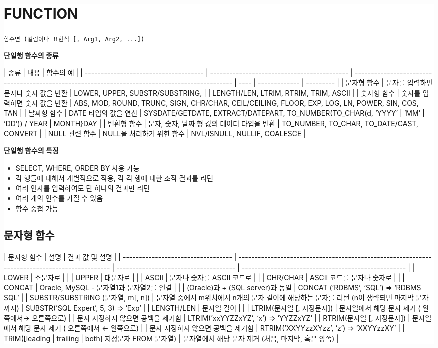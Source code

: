# FUNCTION

```sql
함수멷 (컬럼이나 표현식 [, Arg1, Arg2, ...])
```

**단일행 함수의 종류**

| 종류                                  | 내용                                        | 함수의 예                                                                                       |
| ------------------------------------- | ------------------------------------------- | ----------------------------------------------------------------------------------------------- | ---- | ------------- | --------- |
| 문자형 함수                           | 문자를 입력하면 문자나 숫자 값을 반환       | LOWER, UPPER, SUBSTR/SUBSTRING,                                                                 |
| LENGTH/LEN, LTRIM, RTRIM, TRIM, ASCII |
| 숫자형 함수                           | 숫자를 입력하면 숫자 값을 반환              | ABS, MOD, ROUND, TRUNC, SIGN, CHR/CHAR, CEIL/CEILING, FLOOR, EXP, LOG, LN, POWER, SIN, COS, TAN |
| 날짜형 함수                           | DATE 타입의 값을 연산                       | SYSDATE/GETDATE, EXTRACT/DATEPART, TO_NUMBER(TO_CHAR(d, ‘YYYY’                                  | ’MM’ | ’DD’)) / YEAR | MONTH}DAY |
| 변환형 함수                           | 문자, 숫자, 날짜 형 값의 데이터 타입을 변환 | TO_NUMBER, TO_CHAR, TO_DATE/CAST, CONVERT                                                       |
| NULL 관련 함수                        | NULL을 처리하기 위한 함수                   | NVL/ISNULL, NULLIF, COALESCE                                                                    |

**단일행 함수의 특징**

- SELECT, WHERE, ORDER BY 사용 가능
- 각 행들에 대해서 개별적으로 작용, 각 각 행에 대한 조작 결과를 리턴
- 여러 인자를 입력하여도 단 하나의 결과만 리턴
- 여러 개의 인수를 가질 수 있음
- 함수 중첩 가능

## 문자형 함수

| 문자형 함수                        | 설명                                                                                          | 결과 값 및 설명                       |
| ---------------------------------- | --------------------------------------------------------------------------------------------- | ------------------------------------- | --------------------------------------------------- |
| LOWER                              | 소문자로                                                                                      |                                       |
| UPPER                              | 대문자로                                                                                      |                                       |
| ASCII                              | 문자나 숫자를 ASCII 코드로                                                                    |                                       |
| CHR/CHAR                           | ASCII 코드를 문자나 숫자로                                                                    |                                       |
| CONCAT                             | Oracle, MySQL - 문자열1과 문자열2를 연결                                                      |
|                                    | (Oracle)과 + (SQL server)과 동일                                                              | CONCAT (’RDBMS’, ‘SQL’) ⇒ ‘RDBMS SQL’ |
| SUBSTR/SUBSTRING (문자열, m[, n])  | 문자열 중에서 m위치에서 n개의 문자 길이에 해당하는 문자를 리턴 (n이 생략되면 마지막 문자까지) | SUBSTR(’SQL Expert’, 5, 3) ⇒ ‘Exp’    |
| LENGTH/LEN                         | 문자열 길이                                                                                   |                                       |
| LTRIM(문자열 [, 지정문자])         | 문자열에서 해당 문자 제거 ( 왼쪽에서→ 오른쪽으로)                                             |
| 문자 지정하지 않으면 공백을 제거함 | LTRIM(’xxYYZZxYZ’, ‘x’) ⇒ ‘YYZZxYZ’                                                           |
| RTRIM(문자열 [, 지정문자])         | 문자열에서 해당 문자 제거 ( 오른쪽에서 ← 왼쪽으로)                                            |
| 문자 지정하지 않으면 공백을 제거함 | RTRIM(’XXYYzzXYzz’, ‘z’) ⇒ ‘XXYYzzXY’                                                         |
| TRIM([leading                      | trailing                                                                                      | both] 지정문자 FROM 문자열)           | 문자열에서 해당 문자 제거 (처음, 마지막, 혹은 양쪽) |
